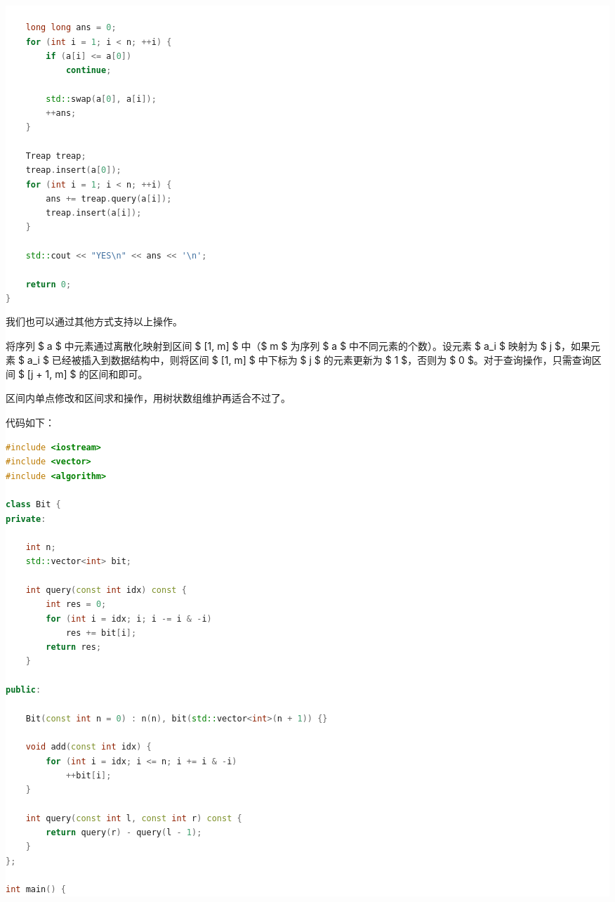```cpp
	
	long long ans = 0;
	for (int i = 1; i < n; ++i) {
		if (a[i] <= a[0])
			continue;

		std::swap(a[0], a[i]);
		++ans;
	}
	
	Treap treap;
	treap.insert(a[0]);
	for (int i = 1; i < n; ++i) {
		ans += treap.query(a[i]);
		treap.insert(a[i]);
	}
	
	std::cout << "YES\n" << ans << '\n';
	
	return 0;
}
```

我们也可以通过其他方式支持以上操作。

将序列 $ a $ 中元素通过离散化映射到区间 $ [1, m] $ 中（$ m $ 为序列 $ a $ 中不同元素的个数）。设元素 $ a_i $ 映射为 $ j $，如果元素 $ a_i $ 已经被插入到数据结构中，则将区间 $ [1, m] $ 中下标为 $ j $ 的元素更新为 $ 1 $，否则为 $ 0 $。对于查询操作，只需查询区间 $ [j + 1, m] $ 的区间和即可。

区间内单点修改和区间求和操作，用树状数组维护再适合不过了。

代码如下：

```cpp
#include <iostream>
#include <vector>
#include <algorithm>

class Bit {
private:

	int n;
	std::vector<int> bit;

	int query(const int idx) const {
		int res = 0;
		for (int i = idx; i; i -= i & -i)
			res += bit[i];
		return res;
	}

public:

	Bit(const int n = 0) : n(n), bit(std::vector<int>(n + 1)) {}

	void add(const int idx) {
		for (int i = idx; i <= n; i += i & -i)
			++bit[i];
	}

	int query(const int l, const int r) const {
		return query(r) - query(l - 1);
	}
};

int main() {
```